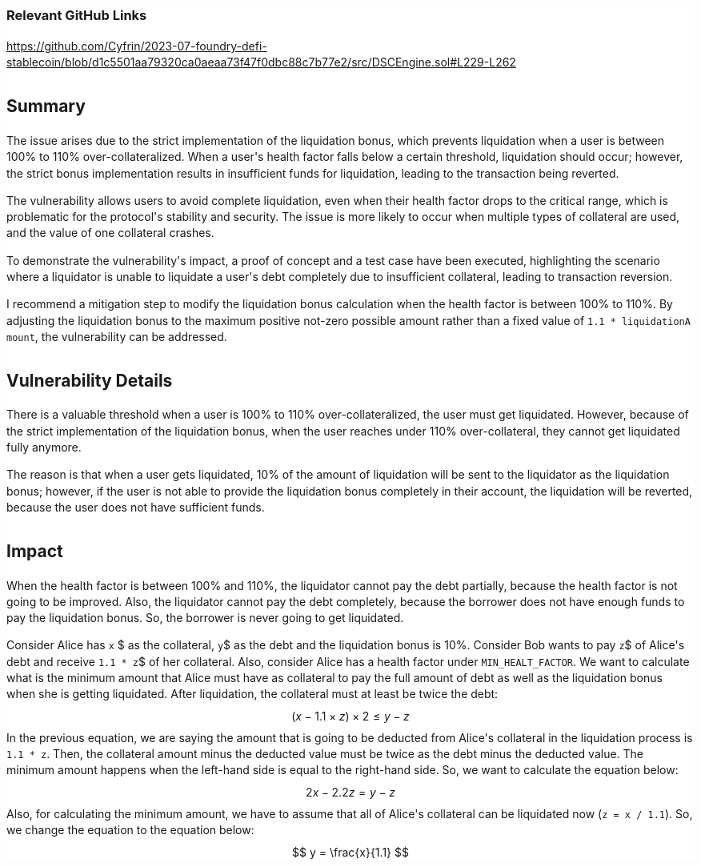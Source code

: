 ### Relevant GitHub Links
	
https://github.com/Cyfrin/2023-07-foundry-defi-stablecoin/blob/d1c5501aa79320ca0aeaa73f47f0dbc88c7b77e2/src/DSCEngine.sol#L229-L262

## Summary

The issue arises due to the strict implementation of the liquidation bonus, which prevents liquidation when a user is between 100% to 110% over-collateralized. When a user's health factor falls below a certain threshold, liquidation should occur; however, the strict bonus implementation results in insufficient funds for liquidation, leading to the transaction being reverted.

The vulnerability allows users to avoid complete liquidation, even when their health factor drops to the critical range, which is problematic for the protocol's stability and security. The issue is more likely to occur when multiple types of collateral are used, and the value of one collateral crashes.

To demonstrate the vulnerability's impact, a proof of concept and a test case have been executed, highlighting the scenario where a liquidator is unable to liquidate a user's debt completely due to insufficient collateral, leading to transaction reversion.

I recommend a mitigation step to modify the liquidation bonus calculation when the health factor is between 100% to 110%. By adjusting the liquidation bonus to the maximum positive not-zero possible amount rather than a fixed value of `1.1 * liquidationAmount`, the vulnerability can be addressed.



## Vulnerability Details

There is a valuable threshold when a user is 100% to 110% over-collateralized, the user must get liquidated. However, because of the strict implementation of the liquidation bonus, when the user reaches under 110% over-collateral, they cannot get liquidated fully anymore.

The reason is that when a user gets liquidated, 10% of the amount of liquidation will be sent to the liquidator as the liquidation bonus; however, if the user is not able to provide the liquidation bonus completely in their account, the liquidation will be reverted, because the user does not have sufficient funds.



## Impact

When the health factor is between 100% and 110%, the liquidator cannot pay the debt partially, because the health factor is not going to be improved. Also, the liquidator cannot pay the debt completely, because the borrower does not have enough funds to pay the liquidation bonus. So, the borrower is never going to get liquidated.

Consider Alice has `x` $ as the collateral, `y`$ as the debt and the liquidation bonus is 10%. Consider Bob wants to pay `z`$ of Alice's debt and receive `1.1 * z`$ of her collateral. Also, consider Alice has a health factor under `MIN_HEALT_FACTOR`. We want to calculate what is the minimum amount that Alice must have as collateral to pay the full amount of debt as well as the liquidation bonus when she is getting liquidated. After liquidation, the collateral must at least be twice the debt:
$$
(x - 1.1 \times z) \times 2 \leq y - z
$$
In the previous equation, we are saying the amount that is going to be deducted from Alice's collateral in the liquidation process is `1.1 * z`. Then, the collateral amount minus the deducted value must be twice as the debt minus the deducted value. The minimum amount happens when the left-hand side is equal to the right-hand side. So, we want to calculate the equation below:
$$
2x - 2.2z = y - z
$$
Also, for calculating the minimum amount, we have to assume that all of Alice's collateral can be liquidated now (`z = x / 1.1`). So, we change the equation to the equation below:
$$
y = \frac{x}{1.1}
$$